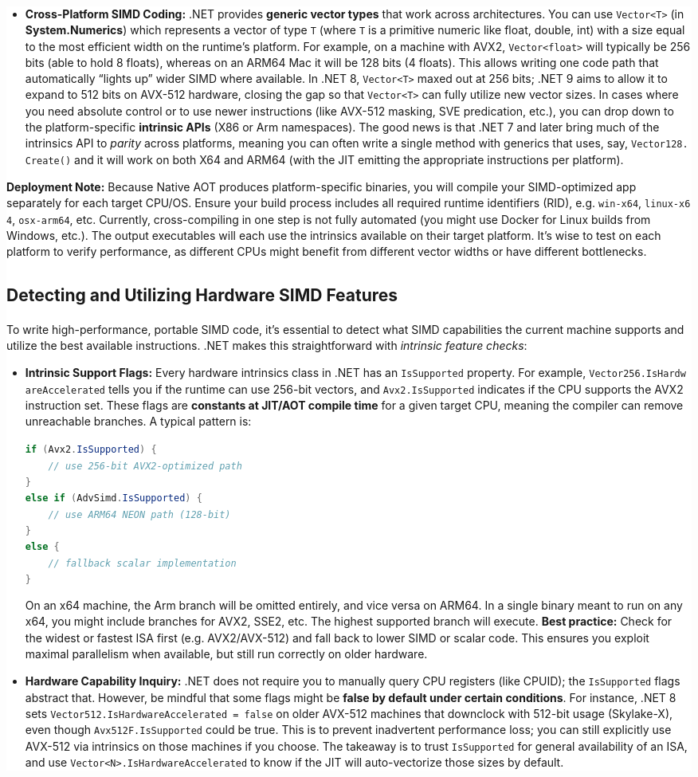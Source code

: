 * **Cross-Platform SIMD Coding:** .NET provides **generic vector types** that work across architectures. You can use `Vector<T>` (in **System.Numerics**) which represents a vector of type `T` (where `T` is a primitive numeric like float, double, int) with a size equal to the most efficient width on the runtime’s platform. For example, on a machine with AVX2, `Vector<float>` will typically be 256 bits (able to hold 8 floats), whereas on an ARM64 Mac it will be 128 bits (4 floats). This allows writing one code path that automatically “lights up” wider SIMD where available. In .NET 8, `Vector<T>` maxed out at 256 bits; .NET 9 aims to allow it to expand to 512 bits on AVX-512 hardware, closing the gap so that `Vector<T>` can fully utilize new vector sizes. In cases where you need absolute control or to use newer instructions (like AVX-512 masking, SVE predication, etc.), you can drop down to the platform-specific **intrinsic APIs** (X86 or Arm namespaces). The good news is that .NET 7 and later bring much of the intrinsics API to *parity* across platforms, meaning you can often write a single method with generics that uses, say, `Vector128.Create()` and it will work on both X64 and ARM64 (with the JIT emitting the appropriate instructions per platform).

**Deployment Note:** Because Native AOT produces platform-specific binaries, you will compile your SIMD-optimized app separately for each target CPU/OS. Ensure your build process includes all required runtime identifiers (RID), e.g. `win-x64`, `linux-x64`, `osx-arm64`, etc. Currently, cross-compiling in one step is not fully automated (you might use Docker for Linux builds from Windows, etc.). The output executables will each use the intrinsics available on their target platform. It’s wise to test on each platform to verify performance, as different CPUs might benefit from different vector widths or have different bottlenecks.

## Detecting and Utilizing Hardware SIMD Features

To write high-performance, portable SIMD code, it’s essential to detect what SIMD capabilities the current machine supports and utilize the best available instructions. .NET makes this straightforward with *intrinsic feature checks*:

* **Intrinsic Support Flags:** Every hardware intrinsics class in .NET has an `IsSupported` property. For example, `Vector256.IsHardwareAccelerated` tells you if the runtime can use 256-bit vectors, and `Avx2.IsSupported` indicates if the CPU supports the AVX2 instruction set. These flags are **constants at JIT/AOT compile time** for a given target CPU, meaning the compiler can remove unreachable branches. A typical pattern is:

  ```csharp
  if (Avx2.IsSupported) {
      // use 256-bit AVX2-optimized path
  } 
  else if (AdvSimd.IsSupported) {
      // use ARM64 NEON path (128-bit)
  }
  else {
      // fallback scalar implementation
  }
  ```

  On an x64 machine, the Arm branch will be omitted entirely, and vice versa on ARM64. In a single binary meant to run on any x64, you might include branches for AVX2, SSE2, etc. The highest supported branch will execute. **Best practice:** Check for the widest or fastest ISA first (e.g. AVX2/AVX-512) and fall back to lower SIMD or scalar code. This ensures you exploit maximal parallelism when available, but still run correctly on older hardware.

* **Hardware Capability Inquiry:** .NET does not require you to manually query CPU registers (like CPUID); the `IsSupported` flags abstract that. However, be mindful that some flags might be **false by default under certain conditions**. For instance, .NET 8 sets `Vector512.IsHardwareAccelerated = false` on older AVX-512 machines that downclock with 512-bit usage (Skylake-X), even though `Avx512F.IsSupported` could be true. This is to prevent inadvertent performance loss; you can still explicitly use AVX-512 via intrinsics on those machines if you choose. The takeaway is to trust `IsSupported` for general availability of an ISA, and use `Vector<N>.IsHardwareAccelerated` to know if the JIT will auto-vectorize those sizes by default.
